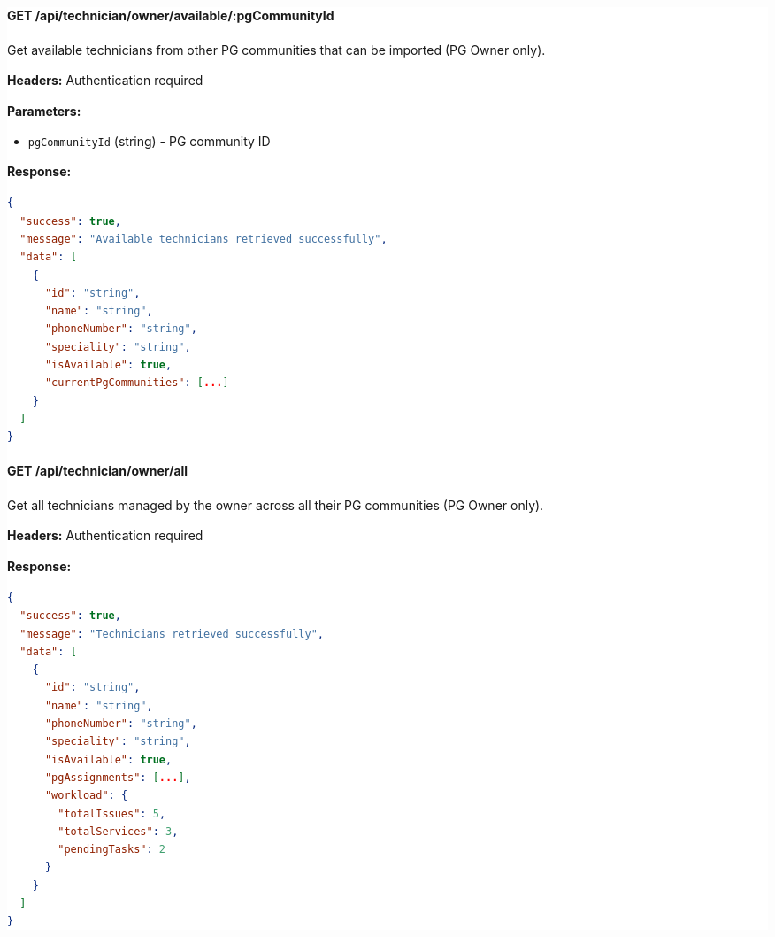 #### GET /api/technician/owner/available/:pgCommunityId
Get available technicians from other PG communities that can be imported (PG Owner only).

**Headers:** Authentication required

**Parameters:**
- `pgCommunityId` (string) - PG community ID

**Response:**
```json
{
  "success": true,
  "message": "Available technicians retrieved successfully",
  "data": [
    {
      "id": "string",
      "name": "string",
      "phoneNumber": "string",
      "speciality": "string",
      "isAvailable": true,
      "currentPgCommunities": [...]
    }
  ]
}
```

#### GET /api/technician/owner/all
Get all technicians managed by the owner across all their PG communities (PG Owner only).

**Headers:** Authentication required

**Response:**
```json
{
  "success": true,
  "message": "Technicians retrieved successfully",
  "data": [
    {
      "id": "string",
      "name": "string",
      "phoneNumber": "string",
      "speciality": "string",
      "isAvailable": true,
      "pgAssignments": [...],
      "workload": {
        "totalIssues": 5,
        "totalServices": 3,
        "pendingTasks": 2
      }
    }
  ]
}
```
